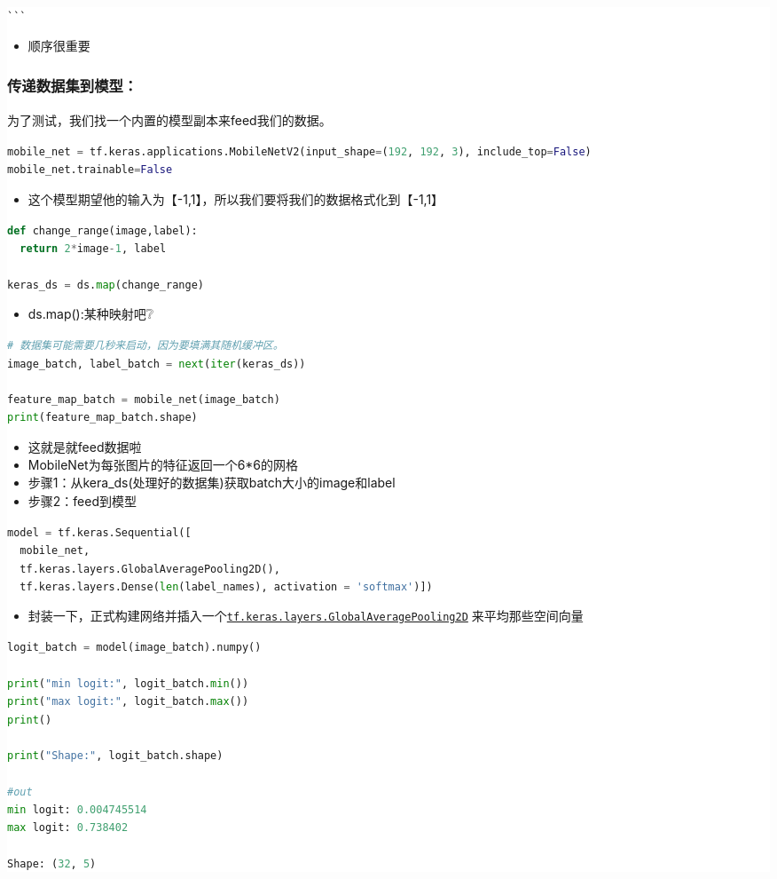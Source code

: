     ```

- 顺序很重要

### 传递数据集到模型：

为了测试，我们找一个内置的模型副本来feed我们的数据。

```python
mobile_net = tf.keras.applications.MobileNetV2(input_shape=(192, 192, 3), include_top=False)
mobile_net.trainable=False
```

- 这个模型期望他的输入为【-1,1】，所以我们要将我们的数据格式化到【-1,1】

```python
def change_range(image,label):
  return 2*image-1, label

keras_ds = ds.map(change_range)
```

- ds.map():某种映射吧:grey_question:

```python
# 数据集可能需要几秒来启动，因为要填满其随机缓冲区。
image_batch, label_batch = next(iter(keras_ds))

feature_map_batch = mobile_net(image_batch)
print(feature_map_batch.shape)
```

- 这就是就feed数据啦
- MobileNet为每张图片的特征返回一个6*6的网格
- 步骤1：从kera_ds(处理好的数据集)获取batch大小的image和label
- 步骤2：feed到模型

```python
model = tf.keras.Sequential([
  mobile_net,
  tf.keras.layers.GlobalAveragePooling2D(),
  tf.keras.layers.Dense(len(label_names), activation = 'softmax')])
```

- 封装一下，正式构建网络并插入一个[`tf.keras.layers.GlobalAveragePooling2D`](https://www.tensorflow.org/api_docs/python/tf/keras/layers/GlobalAveragePooling2D) 来平均那些空间向量

```python
logit_batch = model(image_batch).numpy()

print("min logit:", logit_batch.min())
print("max logit:", logit_batch.max())
print()

print("Shape:", logit_batch.shape)

#out
min logit: 0.004745514
max logit: 0.738402

Shape: (32, 5)
```
